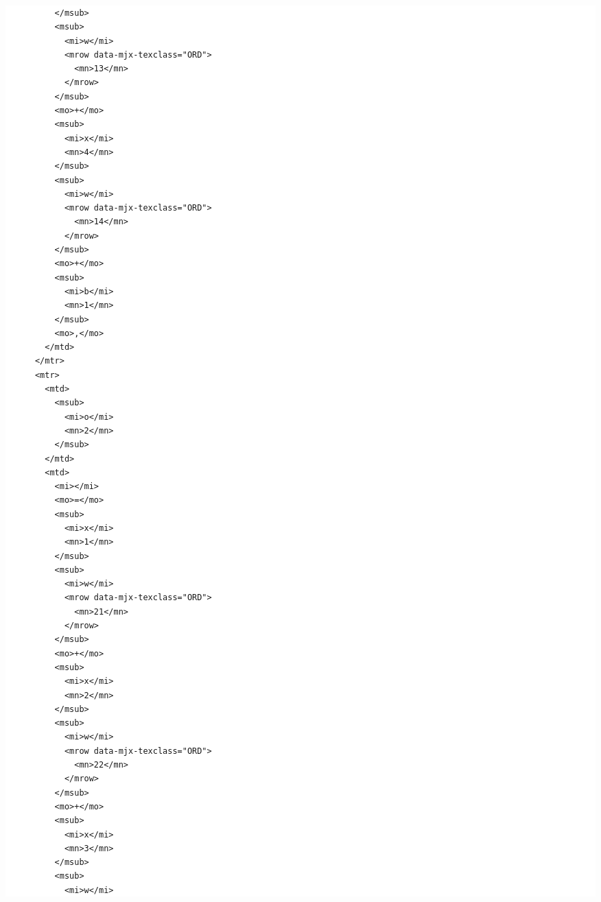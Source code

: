               </msub>
              <msub>
                <mi>w</mi>
                <mrow data-mjx-texclass="ORD">
                  <mn>13</mn>
                </mrow>
              </msub>
              <mo>+</mo>
              <msub>
                <mi>x</mi>
                <mn>4</mn>
              </msub>
              <msub>
                <mi>w</mi>
                <mrow data-mjx-texclass="ORD">
                  <mn>14</mn>
                </mrow>
              </msub>
              <mo>+</mo>
              <msub>
                <mi>b</mi>
                <mn>1</mn>
              </msub>
              <mo>,</mo>
            </mtd>
          </mtr>
          <mtr>
            <mtd>
              <msub>
                <mi>o</mi>
                <mn>2</mn>
              </msub>
            </mtd>
            <mtd>
              <mi></mi>
              <mo>=</mo>
              <msub>
                <mi>x</mi>
                <mn>1</mn>
              </msub>
              <msub>
                <mi>w</mi>
                <mrow data-mjx-texclass="ORD">
                  <mn>21</mn>
                </mrow>
              </msub>
              <mo>+</mo>
              <msub>
                <mi>x</mi>
                <mn>2</mn>
              </msub>
              <msub>
                <mi>w</mi>
                <mrow data-mjx-texclass="ORD">
                  <mn>22</mn>
                </mrow>
              </msub>
              <mo>+</mo>
              <msub>
                <mi>x</mi>
                <mn>3</mn>
              </msub>
              <msub>
                <mi>w</mi>
